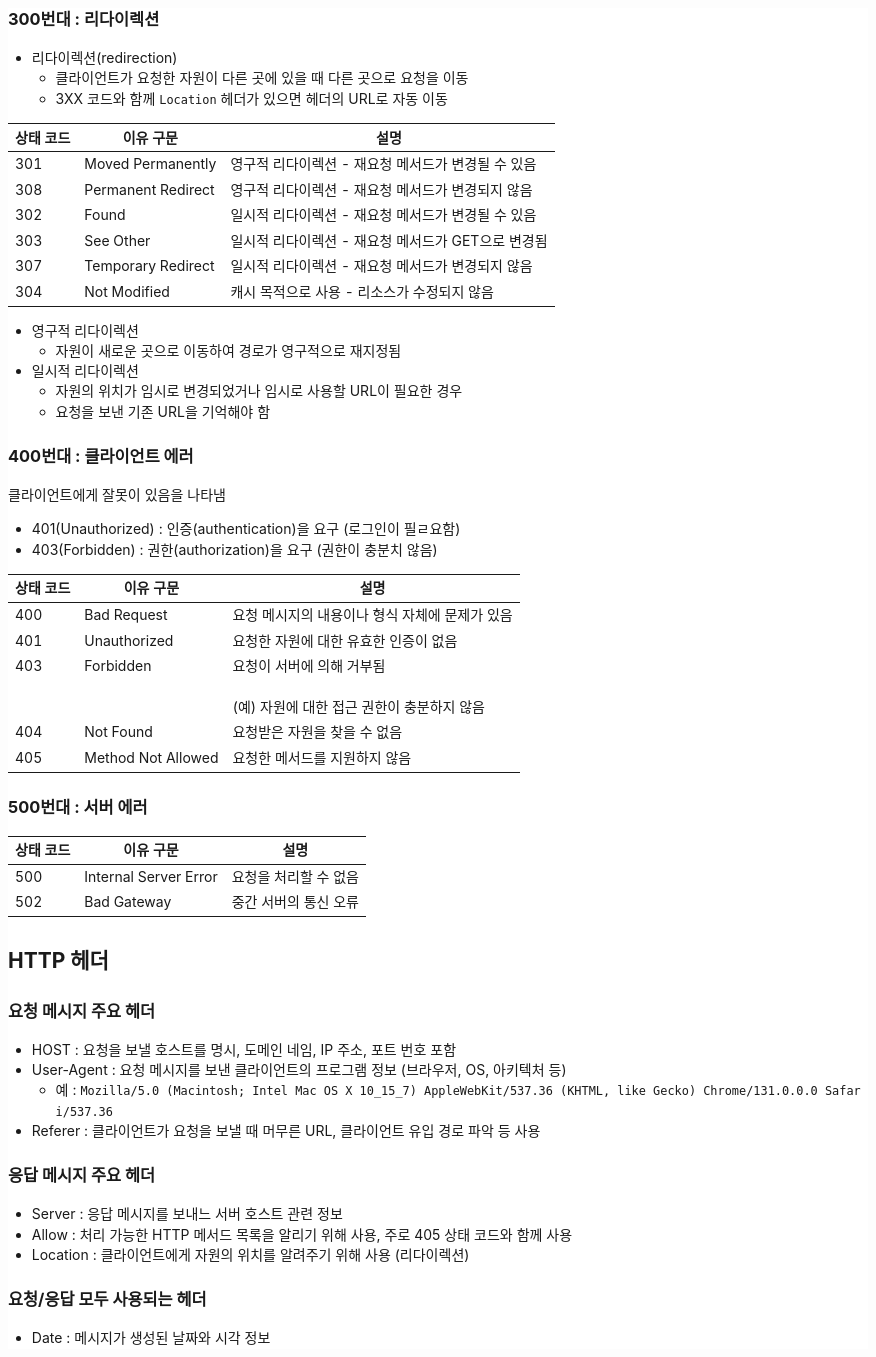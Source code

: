 ### 300번대 : 리다이렉션
- 리다이렉션(redirection)
	- 클라이언트가 요청한 자원이 다른 곳에 있을 때 다른 곳으로 요청을 이동
	- 3XX 코드와 함께 `Location` 헤더가 있으면 헤더의 URL로 자동 이동

| 상태 코드 | 이유 구문              | 설명                             |
| ----- | ------------------ | ------------------------------ |
| 301   | Moved Permanently  | 영구적 리다이렉션 - 재요청 메서드가 변경될 수 있음  |
| 308   | Permanent Redirect | 영구적 리다이렉션 - 재요청 메서드가 변경되지 않음   |
| 302   | Found              | 일시적 리다이렉션 - 재요청 메서드가 변경될 수 있음  |
| 303   | See Other          | 일시적 리다이렉션 - 재요청 메서드가 GET으로 변경됨 |
| 307   | Temporary Redirect | 일시적 리다이렉션 - 재요청 메서드가 변경되지 않음   |
| 304   | Not Modified       | 캐시 목적으로 사용 - 리소스가 수정되지 않음      |

- 영구적 리다이렉션
	- 자원이 새로운 곳으로 이동하여 경로가 영구적으로 재지정됨
- 일시적 리다이렉션
	- 자원의 위치가 임시로 변경되었거나 임시로 사용할 URL이 필요한 경우
	- 요청을 보낸 기존 URL을 기억해야 함

### 400번대 : 클라이언트 에러
클라이언트에게 잘못이 있음을 나타냄

- 401(Unauthorized) : 인증(authentication)을 요구 (로그인이 필ㄹ요함)
- 403(Forbidden) : 권한(authorization)을 요구 (권한이 충분치 않음)

| 상태 코드 | 이유 구문              | 설명                                              |
| ----- | ------------------ | ----------------------------------------------- |
| 400   | Bad Request        | 요청 메시지의 내용이나 형식 자체에 문제가 있음                      |
| 401   | Unauthorized       | 요청한 자원에 대한 유효한 인증이 없음                           |
| 403   | Forbidden          | 요청이 서버에 의해 거부됨<br><br>(예) 자원에 대한 접근 권한이 충분하지 않음 |
| 404   | Not Found          | 요청받은 자원을 찾을 수 없음                                |
| 405   | Method Not Allowed | 요청한 메서드를 지원하지 않음                                |

### 500번대 : 서버 에러

| 상태 코드 | 이유 구문                 | 설명           |
| ----- | --------------------- | ------------ |
| 500   | Internal Server Error | 요청을 처리할 수 없음 |
| 502   | Bad Gateway           | 중간 서버의 통신 오류 |
## HTTP 헤더
### 요청 메시지 주요 헤더
- HOST : 요청을 보낼 호스트를 명시, 도메인 네임, IP 주소, 포트 번호 포함
- User-Agent : 요청 메시지를 보낸 클라이언트의 프로그램 정보 (브라우저, OS, 아키텍처 등)
	- 예 : `Mozilla/5.0 (Macintosh; Intel Mac OS X 10_15_7) AppleWebKit/537.36 (KHTML, like Gecko) Chrome/131.0.0.0 Safari/537.36`
- Referer : 클라이언트가 요청을 보낼 때 머무른 URL, 클라이언트 유입 경로 파악 등 사용
### 응답 메시지 주요 헤더
- Server : 응답 메시지를 보내느 서버 호스트 관련 정보
- Allow : 처리 가능한 HTTP 메서드 목록을 알리기 위해 사용, 주로 405 상태 코드와 함께 사용
- Location : 클라이언트에게 자원의 위치를 알려주기 위해 사용 (리다이렉션)
### 요청/응답 모두 사용되는 헤더
- Date : 메시지가 생성된 날짜와 시각 정보